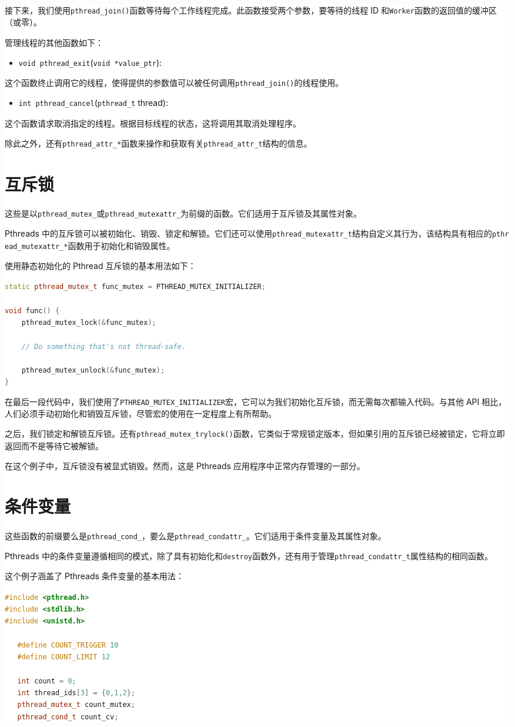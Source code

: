 接下来，我们使用`pthread_join()`函数等待每个工作线程完成。此函数接受两个参数，要等待的线程 ID 和`Worker`函数的返回值的缓冲区（或零）。

管理线程的其他函数如下：

+   `void pthread_exit`(`void *value_ptr`):

这个函数终止调用它的线程，使得提供的参数值可以被任何调用`pthread_join()`的线程使用。

+   `int pthread_cancel`(`pthread_t` thread):

这个函数请求取消指定的线程。根据目标线程的状态，这将调用其取消处理程序。

除此之外，还有`pthread_attr_*`函数来操作和获取有关`pthread_attr_t`结构的信息。

# 互斥锁

这些是以`pthread_mutex_`或`pthread_mutexattr_`为前缀的函数。它们适用于互斥锁及其属性对象。

Pthreads 中的互斥锁可以被初始化、销毁、锁定和解锁。它们还可以使用`pthread_mutexattr_t`结构自定义其行为，该结构具有相应的`pthread_mutexattr_*`函数用于初始化和销毁属性。

使用静态初始化的 Pthread 互斥锁的基本用法如下：

```cpp
static pthread_mutex_t func_mutex = PTHREAD_MUTEX_INITIALIZER; 

void func() { 
    pthread_mutex_lock(&func_mutex); 

    // Do something that's not thread-safe. 

    pthread_mutex_unlock(&func_mutex); 
} 

```

在最后一段代码中，我们使用了`PTHREAD_MUTEX_INITIALIZER`宏，它可以为我们初始化互斥锁，而无需每次都输入代码。与其他 API 相比，人们必须手动初始化和销毁互斥锁，尽管宏的使用在一定程度上有所帮助。

之后，我们锁定和解锁互斥锁。还有`pthread_mutex_trylock()`函数，它类似于常规锁定版本，但如果引用的互斥锁已经被锁定，它将立即返回而不是等待它被解锁。

在这个例子中，互斥锁没有被显式销毁。然而，这是 Pthreads 应用程序中正常内存管理的一部分。

# 条件变量

这些函数的前缀要么是`pthread_cond_`，要么是`pthread_condattr_`。它们适用于条件变量及其属性对象。

Pthreads 中的条件变量遵循相同的模式，除了具有初始化和`destroy`函数外，还有用于管理`pthread_condattr_t`属性结构的相同函数。

这个例子涵盖了 Pthreads 条件变量的基本用法：

```cpp
#include <pthread.h> 
#include <stdlib.h>
#include <unistd.h>

   #define COUNT_TRIGGER 10 
   #define COUNT_LIMIT 12 

   int count = 0; 
   int thread_ids[3] = {0,1,2}; 
   pthread_mutex_t count_mutex; 
   pthread_cond_t count_cv; 

```
